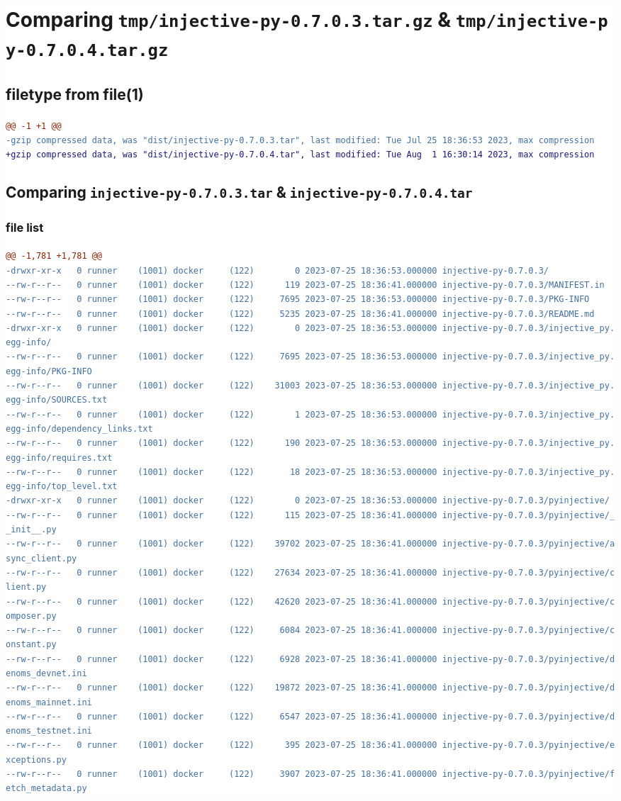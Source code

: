 # Comparing `tmp/injective-py-0.7.0.3.tar.gz` & `tmp/injective-py-0.7.0.4.tar.gz`

## filetype from file(1)

```diff
@@ -1 +1 @@
-gzip compressed data, was "dist/injective-py-0.7.0.3.tar", last modified: Tue Jul 25 18:36:53 2023, max compression
+gzip compressed data, was "dist/injective-py-0.7.0.4.tar", last modified: Tue Aug  1 16:30:14 2023, max compression
```

## Comparing `injective-py-0.7.0.3.tar` & `injective-py-0.7.0.4.tar`

### file list

```diff
@@ -1,781 +1,781 @@
-drwxr-xr-x   0 runner    (1001) docker     (122)        0 2023-07-25 18:36:53.000000 injective-py-0.7.0.3/
--rw-r--r--   0 runner    (1001) docker     (122)      119 2023-07-25 18:36:41.000000 injective-py-0.7.0.3/MANIFEST.in
--rw-r--r--   0 runner    (1001) docker     (122)     7695 2023-07-25 18:36:53.000000 injective-py-0.7.0.3/PKG-INFO
--rw-r--r--   0 runner    (1001) docker     (122)     5235 2023-07-25 18:36:41.000000 injective-py-0.7.0.3/README.md
-drwxr-xr-x   0 runner    (1001) docker     (122)        0 2023-07-25 18:36:53.000000 injective-py-0.7.0.3/injective_py.egg-info/
--rw-r--r--   0 runner    (1001) docker     (122)     7695 2023-07-25 18:36:53.000000 injective-py-0.7.0.3/injective_py.egg-info/PKG-INFO
--rw-r--r--   0 runner    (1001) docker     (122)    31003 2023-07-25 18:36:53.000000 injective-py-0.7.0.3/injective_py.egg-info/SOURCES.txt
--rw-r--r--   0 runner    (1001) docker     (122)        1 2023-07-25 18:36:53.000000 injective-py-0.7.0.3/injective_py.egg-info/dependency_links.txt
--rw-r--r--   0 runner    (1001) docker     (122)      190 2023-07-25 18:36:53.000000 injective-py-0.7.0.3/injective_py.egg-info/requires.txt
--rw-r--r--   0 runner    (1001) docker     (122)       18 2023-07-25 18:36:53.000000 injective-py-0.7.0.3/injective_py.egg-info/top_level.txt
-drwxr-xr-x   0 runner    (1001) docker     (122)        0 2023-07-25 18:36:53.000000 injective-py-0.7.0.3/pyinjective/
--rw-r--r--   0 runner    (1001) docker     (122)      115 2023-07-25 18:36:41.000000 injective-py-0.7.0.3/pyinjective/__init__.py
--rw-r--r--   0 runner    (1001) docker     (122)    39702 2023-07-25 18:36:41.000000 injective-py-0.7.0.3/pyinjective/async_client.py
--rw-r--r--   0 runner    (1001) docker     (122)    27634 2023-07-25 18:36:41.000000 injective-py-0.7.0.3/pyinjective/client.py
--rw-r--r--   0 runner    (1001) docker     (122)    42620 2023-07-25 18:36:41.000000 injective-py-0.7.0.3/pyinjective/composer.py
--rw-r--r--   0 runner    (1001) docker     (122)     6084 2023-07-25 18:36:41.000000 injective-py-0.7.0.3/pyinjective/constant.py
--rw-r--r--   0 runner    (1001) docker     (122)     6928 2023-07-25 18:36:41.000000 injective-py-0.7.0.3/pyinjective/denoms_devnet.ini
--rw-r--r--   0 runner    (1001) docker     (122)    19872 2023-07-25 18:36:41.000000 injective-py-0.7.0.3/pyinjective/denoms_mainnet.ini
--rw-r--r--   0 runner    (1001) docker     (122)     6547 2023-07-25 18:36:41.000000 injective-py-0.7.0.3/pyinjective/denoms_testnet.ini
--rw-r--r--   0 runner    (1001) docker     (122)      395 2023-07-25 18:36:41.000000 injective-py-0.7.0.3/pyinjective/exceptions.py
--rw-r--r--   0 runner    (1001) docker     (122)     3907 2023-07-25 18:36:41.000000 injective-py-0.7.0.3/pyinjective/fetch_metadata.py
```